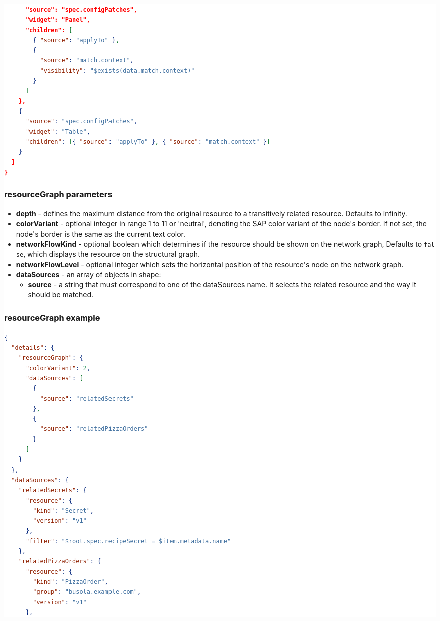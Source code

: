 ```json
      "source": "spec.configPatches",
      "widget": "Panel",
      "children": [
        { "source": "applyTo" },
        {
          "source": "match.context",
          "visibility": "$exists(data.match.context)"
        }
      ]
    },
    {
      "source": "spec.configPatches",
      "widget": "Table",
      "children": [{ "source": "applyTo" }, { "source": "match.context" }]
    }
  ]
}
```

### resourceGraph parameters

- **depth** - defines the maximum distance from the original resource to a transitively related resource. Defaults to infinity.
- **colorVariant** - optional integer in range 1 to 11 or 'neutral', denoting the SAP color variant of the node's border. If not set, the node's border is the same as the current text color.
- **networkFlowKind** - optional boolean which determines if the resource should be shown on the network graph, Defaults to `false`, which displays the resource on the structural graph.
- **networkFlowLevel** - optional integer which sets the horizontal position of the resource's node on the network graph.
- **dataSources** - an array of objects in shape:
  - **source** - a string that must correspond to one of the [dataSources](#datasources-section) name. It selects the related resource and the way it should be matched.

### resourceGraph example

```json
{
  "details": {
    "resourceGraph": {
      "colorVariant": 2,
      "dataSources": [
        {
          "source": "relatedSecrets"
        },
        {
          "source": "relatedPizzaOrders"
        }
      ]
    }
  },
  "dataSources": {
    "relatedSecrets": {
      "resource": {
        "kind": "Secret",
        "version": "v1"
      },
      "filter": "$root.spec.recipeSecret = $item.metadata.name"
    },
    "relatedPizzaOrders": {
      "resource": {
        "kind": "PizzaOrder",
        "group": "busola.example.com",
        "version": "v1"
      },
```